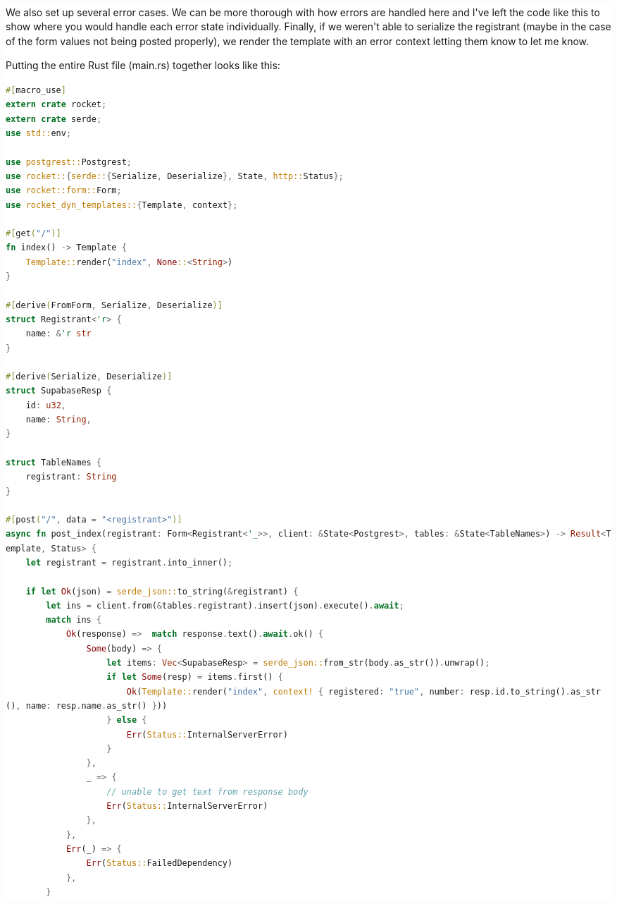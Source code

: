 We also set up several error cases. We can be more thorough with how errors are handled here and I've left the code like this to show where you would handle each error state individually. Finally, if we weren't able to serialize the registrant (maybe in the case of the form values not being posted properly), we render the template with an error context letting them know to let me know.

Putting the entire Rust file (main.rs) together looks like this:

```rust
#[macro_use] 
extern crate rocket;
extern crate serde;
use std::env;

use postgrest::Postgrest;
use rocket::{serde::{Serialize, Deserialize}, State, http::Status};
use rocket::form::Form;
use rocket_dyn_templates::{Template, context};

#[get("/")]
fn index() -> Template {
    Template::render("index", None::<String>)
}

#[derive(FromForm, Serialize, Deserialize)]
struct Registrant<'r> {
    name: &'r str
}

#[derive(Serialize, Deserialize)]
struct SupabaseResp {
    id: u32,
    name: String,
}

struct TableNames {
    registrant: String
}

#[post("/", data = "<registrant>")]
async fn post_index(registrant: Form<Registrant<'_>>, client: &State<Postgrest>, tables: &State<TableNames>) -> Result<Template, Status> {
    let registrant = registrant.into_inner();

    if let Ok(json) = serde_json::to_string(&registrant) {
        let ins = client.from(&tables.registrant).insert(json).execute().await;
        match ins {
            Ok(response) =>  match response.text().await.ok() {
                Some(body) => {
                    let items: Vec<SupabaseResp> = serde_json::from_str(body.as_str()).unwrap();
                    if let Some(resp) = items.first() {
                        Ok(Template::render("index", context! { registered: "true", number: resp.id.to_string().as_str(), name: resp.name.as_str() }))
                    } else {
                        Err(Status::InternalServerError)
                    }
                },
                _ => {
                    // unable to get text from response body
                    Err(Status::InternalServerError)
                },
            },
            Err(_) => {
                Err(Status::FailedDependency)
            },
        }
```